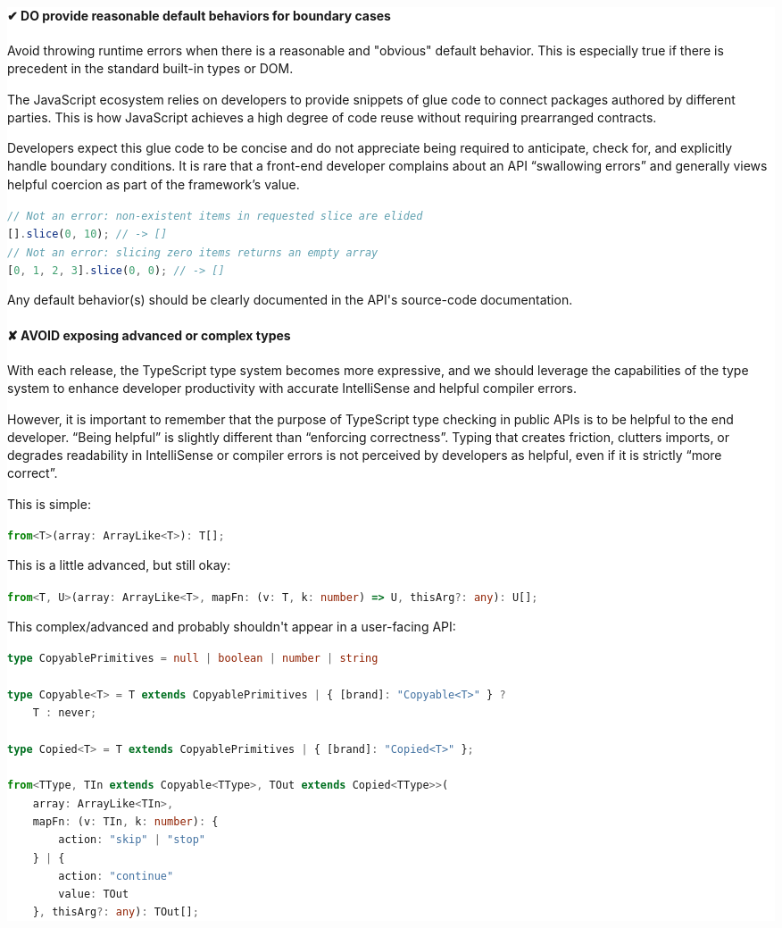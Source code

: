 #### ✔ DO provide reasonable default behaviors for boundary cases

Avoid throwing runtime errors when there is a reasonable and "obvious" default behavior.
This is especially true if there is precedent in the standard built-in types or DOM.

The JavaScript ecosystem relies on developers to provide snippets of glue code to connect packages authored by different parties.
This is how JavaScript achieves a high degree of code reuse without requiring prearranged contracts.

Developers expect this glue code to be concise and do not appreciate being required to anticipate, check for, and explicitly handle boundary conditions.
It is rare that a front-end developer complains about an API “swallowing errors” and generally views helpful coercion as part of the framework’s value.

```typescript
// Not an error: non-existent items in requested slice are elided
[].slice(0, 10); // -> []
// Not an error: slicing zero items returns an empty array
[0, 1, 2, 3].slice(0, 0); // -> []
```

Any default behavior(s) should be clearly documented in the API's source-code documentation.

#### ✘ AVOID exposing advanced or complex types

With each release, the TypeScript type system becomes more expressive, and we should leverage the capabilities of the type system to enhance developer productivity with accurate IntelliSense and helpful compiler errors.

However, it is important to remember that the purpose of TypeScript type checking in public APIs is to be helpful to the end developer.
“Being helpful” is slightly different than “enforcing correctness”.
Typing that creates friction, clutters imports, or degrades readability in IntelliSense or compiler errors is not perceived by developers as helpful, even if it is strictly “more correct”.

This is simple:

```typescript
from<T>(array: ArrayLike<T>): T[];
```

This is a little advanced, but still okay:

```typescript
from<T, U>(array: ArrayLike<T>, mapFn: (v: T, k: number) => U, thisArg?: any): U[];
```

This complex/advanced and probably shouldn't appear in a user-facing API:

```typescript
type CopyablePrimitives = null | boolean | number | string

type Copyable<T> = T extends CopyablePrimitives | { [brand]: "Copyable<T>" } ?
    T : never;

type Copied<T> = T extends CopyablePrimitives | { [brand]: "Copied<T>" };

from<TType, TIn extends Copyable<TType>, TOut extends Copied<TType>>(
    array: ArrayLike<TIn>,
    mapFn: (v: TIn, k: number): {
        action: "skip" | "stop"
    } | {
        action: "continue"
        value: TOut
    }, thisArg?: any): TOut[];
```
